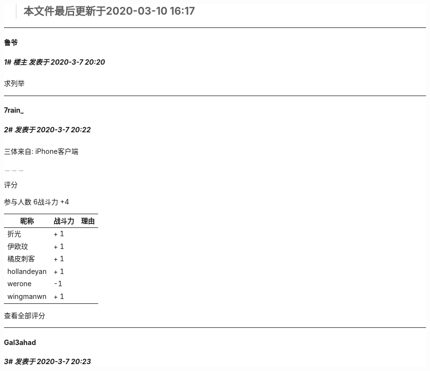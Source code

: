 > ## **本文件最后更新于2020-03-10 16:17** 



-----

####  鲁爷  
##### 1#       楼主       发表于 2020-3-7 20:20




求列举







-----

####  7rain_  
##### 2#       发表于 2020-3-7 20:22




三体来自: iPhone客户端



﹍﹍﹍

评分





 参与人数 6战斗力 +4

|昵称|战斗力|理由|
|----|---|---|
| 折光| + 1||
| 伊欧玟| + 1||
| 橘皮刺客| + 1||
| hollandeyan| + 1||
| werone|-1||
| wingmanwn| + 1||



查看全部评分






-----

####  Gal3ahad  
##### 3#       发表于 2020-3-7 20:23
